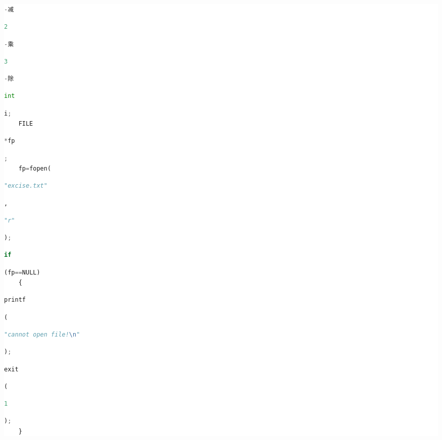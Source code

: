 ```python
-减
```
```python
2
```
```python
-乘
```
```python
3
```
```python
-除
```
```python
int
```
```python
i;
    FILE
```
```python
*fp
```
```python
;
    fp=fopen(
```
```python
"excise.txt"
```
```python
,
```
```python
"r"
```
```python
);
```
```python
if
```
```python
(fp==NULL)
    {
```
```python
printf
```
```python
(
```
```python
"cannot open file!\n"
```
```python
);
```
```python
exit
```
```python
(
```
```python
1
```
```python
);
    }
```